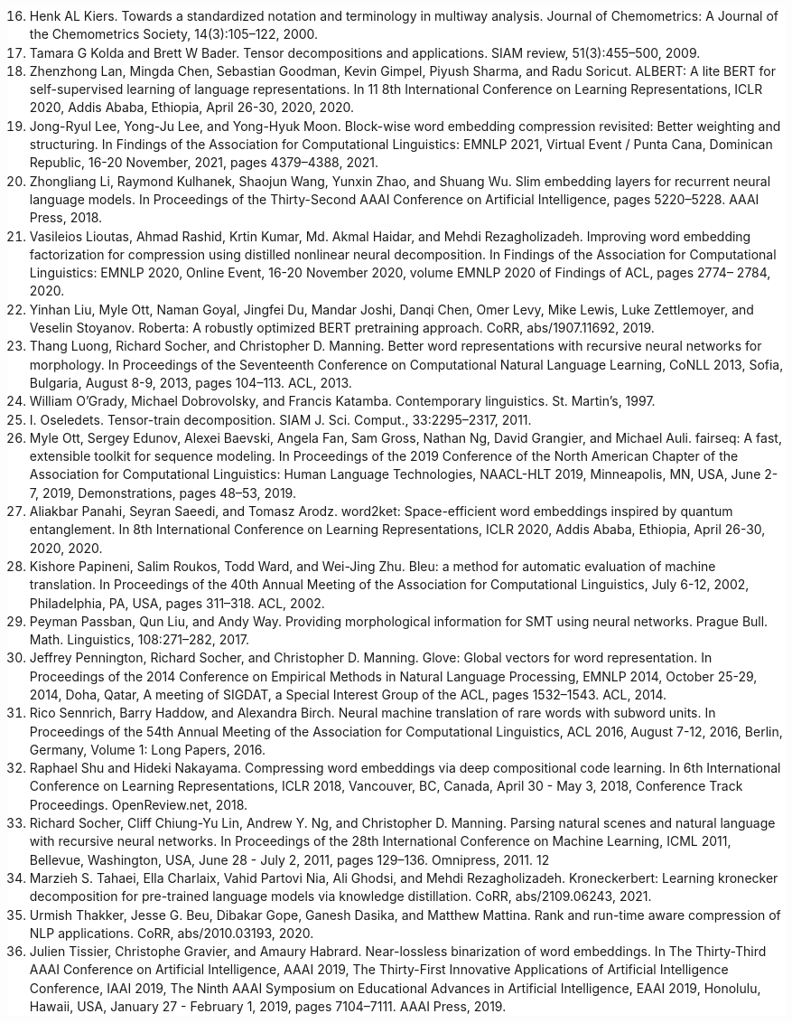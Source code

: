 16. Henk AL Kiers. Towards a standardized notation and terminology in multiway analysis. Journal of Chemometrics: A Journal of the Chemometrics Society, 14(3):105–122, 2000.
17. Tamara G Kolda and Brett W Bader. Tensor decompositions and applications. SIAM review, 51(3):455–500, 2009.
18. Zhenzhong Lan, Mingda Chen, Sebastian Goodman, Kevin Gimpel, Piyush Sharma, and Radu Soricut. ALBERT: A lite BERT for self-supervised learning of language representations. In 11 8th International Conference on Learning Representations, ICLR 2020, Addis Ababa, Ethiopia, April 26-30, 2020, 2020.
19. Jong-Ryul Lee, Yong-Ju Lee, and Yong-Hyuk Moon. Block-wise word embedding compression revisited: Better weighting and structuring. In Findings of the Association for Computational Linguistics: EMNLP 2021, Virtual Event / Punta Cana, Dominican Republic, 16-20 November, 2021, pages 4379–4388, 2021.
20. Zhongliang Li, Raymond Kulhanek, Shaojun Wang, Yunxin Zhao, and Shuang Wu. Slim embedding layers for recurrent neural language models. In Proceedings of the Thirty-Second AAAI Conference on Artificial Intelligence, pages 5220–5228. AAAI Press, 2018.
21. Vasileios Lioutas, Ahmad Rashid, Krtin Kumar, Md. Akmal Haidar, and Mehdi Rezagholizadeh. Improving word embedding factorization for compression using distilled nonlinear neural decomposition. In Findings of the Association for Computational Linguistics: EMNLP 2020, Online Event, 16-20 November 2020, volume EMNLP 2020 of Findings of ACL, pages 2774– 2784, 2020.
22. Yinhan Liu, Myle Ott, Naman Goyal, Jingfei Du, Mandar Joshi, Danqi Chen, Omer Levy, Mike Lewis, Luke Zettlemoyer, and Veselin Stoyanov. Roberta: A robustly optimized BERT pretraining approach. CoRR, abs/1907.11692, 2019.
23. Thang Luong, Richard Socher, and Christopher D. Manning. Better word representations with recursive neural networks for morphology. In Proceedings of the Seventeenth Conference on Computational Natural Language Learning, CoNLL 2013, Sofia, Bulgaria, August 8-9, 2013, pages 104–113. ACL, 2013.
24. William O’Grady, Michael Dobrovolsky, and Francis Katamba. Contemporary linguistics. St. Martin’s, 1997.
25. I. Oseledets. Tensor-train decomposition. SIAM J. Sci. Comput., 33:2295–2317, 2011.
26. Myle Ott, Sergey Edunov, Alexei Baevski, Angela Fan, Sam Gross, Nathan Ng, David Grangier, and Michael Auli. fairseq: A fast, extensible toolkit for sequence modeling. In Proceedings of the 2019 Conference of the North American Chapter of the Association for Computational Linguistics: Human Language Technologies, NAACL-HLT 2019, Minneapolis, MN, USA, June 2-7, 2019, Demonstrations, pages 48–53, 2019.
27. Aliakbar Panahi, Seyran Saeedi, and Tomasz Arodz. word2ket: Space-efficient word embeddings inspired by quantum entanglement. In 8th International Conference on Learning Representations, ICLR 2020, Addis Ababa, Ethiopia, April 26-30, 2020, 2020.
28. Kishore Papineni, Salim Roukos, Todd Ward, and Wei-Jing Zhu. Bleu: a method for automatic evaluation of machine translation. In Proceedings of the 40th Annual Meeting of the Association for Computational Linguistics, July 6-12, 2002, Philadelphia, PA, USA, pages 311–318. ACL, 2002.
29. Peyman Passban, Qun Liu, and Andy Way. Providing morphological information for SMT using neural networks. Prague Bull. Math. Linguistics, 108:271–282, 2017.
30. Jeffrey Pennington, Richard Socher, and Christopher D. Manning. Glove: Global vectors for word representation. In Proceedings of the 2014 Conference on Empirical Methods in Natural Language Processing, EMNLP 2014, October 25-29, 2014, Doha, Qatar, A meeting of SIGDAT, a Special Interest Group of the ACL, pages 1532–1543. ACL, 2014.
31. Rico Sennrich, Barry Haddow, and Alexandra Birch. Neural machine translation of rare words with subword units. In Proceedings of the 54th Annual Meeting of the Association for Computational Linguistics, ACL 2016, August 7-12, 2016, Berlin, Germany, Volume 1: Long Papers, 2016.
32. Raphael Shu and Hideki Nakayama. Compressing word embeddings via deep compositional code learning. In 6th International Conference on Learning Representations, ICLR 2018, Vancouver, BC, Canada, April 30 - May 3, 2018, Conference Track Proceedings. OpenReview.net, 2018.
33. Richard Socher, Cliff Chiung-Yu Lin, Andrew Y. Ng, and Christopher D. Manning. Parsing natural scenes and natural language with recursive neural networks. In Proceedings of the 28th International Conference on Machine Learning, ICML 2011, Bellevue, Washington, USA, June 28 - July 2, 2011, pages 129–136. Omnipress, 2011. 12
34. Marzieh S. Tahaei, Ella Charlaix, Vahid Partovi Nia, Ali Ghodsi, and Mehdi Rezagholizadeh. Kroneckerbert: Learning kronecker decomposition for pre-trained language models via knowledge distillation. CoRR, abs/2109.06243, 2021.
35. Urmish Thakker, Jesse G. Beu, Dibakar Gope, Ganesh Dasika, and Matthew Mattina. Rank and run-time aware compression of NLP applications. CoRR, abs/2010.03193, 2020.
36. Julien Tissier, Christophe Gravier, and Amaury Habrard. Near-lossless binarization of word embeddings. In The Thirty-Third AAAI Conference on Artificial Intelligence, AAAI 2019, The Thirty-First Innovative Applications of Artificial Intelligence Conference, IAAI 2019, The Ninth AAAI Symposium on Educational Advances in Artificial Intelligence, EAAI 2019, Honolulu, Hawaii, USA, January 27 - February 1, 2019, pages 7104–7111. AAAI Press, 2019.